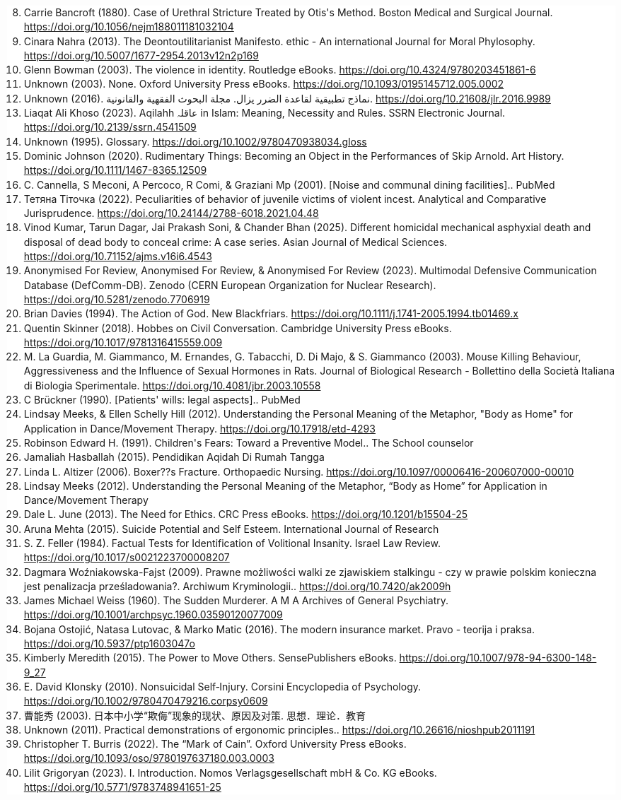 8. Carrie Bancroft (1880). Case of Urethral Stricture Treated by Otis's Method. Boston Medical and Surgical Journal. https://doi.org/10.1056/nejm188011181032104
9. Cinara Nahra (2013). The Deontoutilitarianist Manifesto. ethic - An international Journal for Moral Phylosophy. https://doi.org/10.5007/1677-2954.2013v12n2p169
10. Glenn Bowman (2003). The violence in identity. Routledge eBooks. https://doi.org/10.4324/9780203451861-6
11. Unknown (2003). None. Oxford University Press eBooks. https://doi.org/10.1093/0195145712.005.0002
12. Unknown (2016). نماذج تطبیقیة لقاعدة الضرر یزال. مجلة البحوث الفقهية والقانونية. https://doi.org/10.21608/jlr.2016.9989
13. Liaqat Ali Khoso (2023). Aqilahh عاقلہ in Islam: Meaning, Necessity and Rules. SSRN Electronic Journal. https://doi.org/10.2139/ssrn.4541509
14. Unknown (1995). Glossary. https://doi.org/10.1002/9780470938034.gloss
15. Dominic Johnson (2020). Rudimentary Things: Becoming an Object in the Performances of Skip Arnold. Art History. https://doi.org/10.1111/1467-8365.12509
16. C. Cannella, S Meconi, A Percoco, R Comi, & Graziani Mp (2001). [Noise and communal dining facilities].. PubMed
17. Тетяна Тіточка (2022). Peculiarities of behavior of juvenile victims of violent incest. Analytical and Comparative Jurisprudence. https://doi.org/10.24144/2788-6018.2021.04.48
18. Vinod Kumar, Tarun Dagar, Jai Prakash Soni, & Chander Bhan (2025). Different homicidal mechanical asphyxial death and disposal of dead body to conceal crime: A case series. Asian Journal of Medical Sciences. https://doi.org/10.71152/ajms.v16i6.4543
19. Anonymised For Review, Anonymised For Review, & Anonymised For Review (2023). Multimodal Defensive Communication Database (DefComm-DB). Zenodo (CERN European Organization for Nuclear Research). https://doi.org/10.5281/zenodo.7706919
20. Brian Davies (1994). The Action of God. New Blackfriars. https://doi.org/10.1111/j.1741-2005.1994.tb01469.x
21. Quentin Skinner (2018). Hobbes on Civil Conversation. Cambridge University Press eBooks. https://doi.org/10.1017/9781316415559.009
22. M. La Guardia, M. Giammanco, M. Ernandes, G. Tabacchi, D. Di Majo, & S. Giammanco (2003). Mouse Killing Behaviour, Aggressiveness and the Influence of Sexual Hormones in Rats. Journal of Biological Research - Bollettino della Società Italiana di Biologia Sperimentale. https://doi.org/10.4081/jbr.2003.10558
23. C Brückner (1990). [Patients' wills: legal aspects].. PubMed
24. Lindsay Meeks, & Ellen Schelly Hill (2012). Understanding the Personal Meaning of the Metaphor, "Body as Home" for Application in Dance/Movement Therapy. https://doi.org/10.17918/etd-4293
25. Robinson Edward H. (1991). Children's Fears: Toward a Preventive Model.. The School counselor
26. Jamaliah Hasballah (2015). Pendidikan Aqidah Di Rumah Tangga
27. Linda L. Altizer (2006). Boxer??s Fracture. Orthopaedic Nursing. https://doi.org/10.1097/00006416-200607000-00010
28. Lindsay Meeks (2012). Understanding the Personal Meaning of the Metaphor, “Body as Home” for Application in Dance/Movement Therapy
29. Dale L. June (2013). The Need for Ethics. CRC Press eBooks. https://doi.org/10.1201/b15504-25
30. Aruna Mehta (2015). Suicide Potential and Self Esteem. International Journal of Research
31. S. Z. Feller (1984). Factual Tests for Identification of Volitional Insanity. Israel Law Review. https://doi.org/10.1017/s0021223700008207
32. Dagmara Woźniakowska-Fajst (2009). Prawne możliwości walki ze zjawiskiem stalkingu - czy w prawie polskim konieczna jest penalizacja prześladowania?. Archiwum Kryminologii.. https://doi.org/10.7420/ak2009h
33. James Michael Weiss (1960). The Sudden Murderer. A M A Archives of General Psychiatry. https://doi.org/10.1001/archpsyc.1960.03590120077009
34. Bojana Ostojić, Natasa Lutovac, & Marko Matic (2016). The modern insurance market. Pravo - teorija i praksa. https://doi.org/10.5937/ptp1603047o
35. Kimberly Meredith (2015). The Power to Move Others. SensePublishers eBooks. https://doi.org/10.1007/978-94-6300-148-9_27
36. E. David Klonsky (2010). Nonsuicidal Self‐Injury. Corsini Encyclopedia of Psychology. https://doi.org/10.1002/9780470479216.corpsy0609
37. 曹能秀 (2003). 日本中小学“欺侮”现象的现状、原因及对策. 思想．理论．教育
38. Unknown (2011). Practical demonstrations of ergonomic principles.. https://doi.org/10.26616/nioshpub2011191
39. Christopher T. Burris (2022). The “Mark of Cain”. Oxford University Press eBooks. https://doi.org/10.1093/oso/9780197637180.003.0003
40. Lilit Grigoryan (2023). I. Introduction. Nomos Verlagsgesellschaft mbH & Co. KG eBooks. https://doi.org/10.5771/9783748941651-25